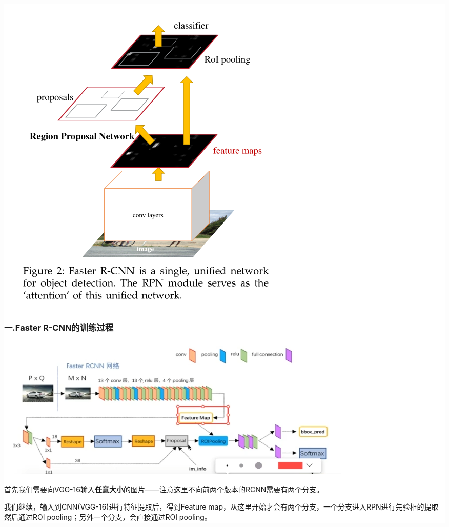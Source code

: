 ![image-20220307142743047](img/image-20220307142743047.png)

### 一.Faster R-CNN的训练过程

![image-20220307143329899](img/image-20220307143329899.png)

首先我们需要向VGG-16输入**任意大小**的图片——注意这里不向前两个版本的RCNN需要有两个分支。

我们继续，输入到CNN(VGG-16)进行特征提取后，得到Feature map，从这里开始才会有两个分支，一个分支进入RPN进行先验框的提取然后通过ROI pooling；另外一个分支，会直接通过ROI pooling。
